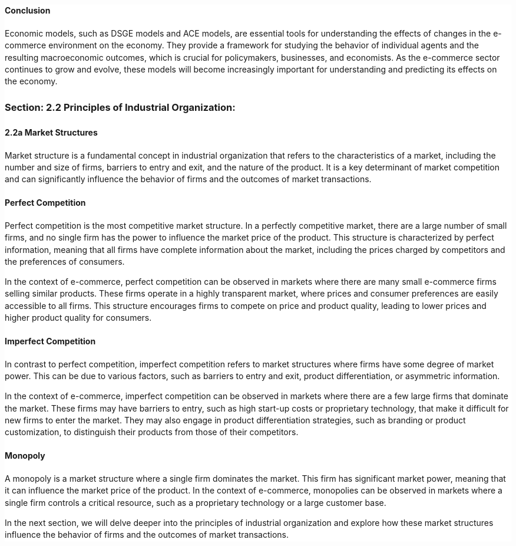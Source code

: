 #### Conclusion

Economic models, such as DSGE models and ACE models, are essential tools for understanding the effects of changes in the e-commerce environment on the economy. They provide a framework for studying the behavior of individual agents and the resulting macroeconomic outcomes, which is crucial for policymakers, businesses, and economists. As the e-commerce sector continues to grow and evolve, these models will become increasingly important for understanding and predicting its effects on the economy.





### Section: 2.2 Principles of Industrial Organization:

#### 2.2a Market Structures

Market structure is a fundamental concept in industrial organization that refers to the characteristics of a market, including the number and size of firms, barriers to entry and exit, and the nature of the product. It is a key determinant of market competition and can significantly influence the behavior of firms and the outcomes of market transactions.

#### Perfect Competition

Perfect competition is the most competitive market structure. In a perfectly competitive market, there are a large number of small firms, and no single firm has the power to influence the market price of the product. This structure is characterized by perfect information, meaning that all firms have complete information about the market, including the prices charged by competitors and the preferences of consumers.

In the context of e-commerce, perfect competition can be observed in markets where there are many small e-commerce firms selling similar products. These firms operate in a highly transparent market, where prices and consumer preferences are easily accessible to all firms. This structure encourages firms to compete on price and product quality, leading to lower prices and higher product quality for consumers.

#### Imperfect Competition

In contrast to perfect competition, imperfect competition refers to market structures where firms have some degree of market power. This can be due to various factors, such as barriers to entry and exit, product differentiation, or asymmetric information.

In the context of e-commerce, imperfect competition can be observed in markets where there are a few large firms that dominate the market. These firms may have barriers to entry, such as high start-up costs or proprietary technology, that make it difficult for new firms to enter the market. They may also engage in product differentiation strategies, such as branding or product customization, to distinguish their products from those of their competitors.

#### Monopoly

A monopoly is a market structure where a single firm dominates the market. This firm has significant market power, meaning that it can influence the market price of the product. In the context of e-commerce, monopolies can be observed in markets where a single firm controls a critical resource, such as a proprietary technology or a large customer base.

In the next section, we will delve deeper into the principles of industrial organization and explore how these market structures influence the behavior of firms and the outcomes of market transactions.

